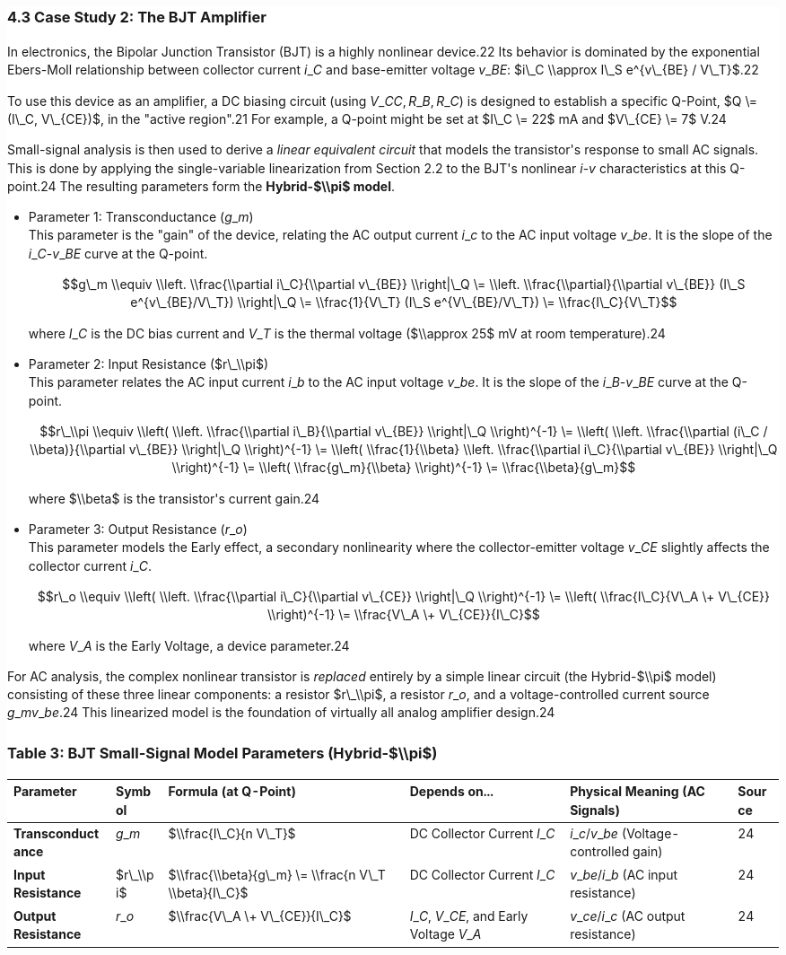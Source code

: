 ### **4.3 Case Study 2: The BJT Amplifier**

In electronics, the Bipolar Junction Transistor (BJT) is a highly nonlinear device.22 Its behavior is dominated by the exponential Ebers-Moll relationship between collector current $i\_C$ and base-emitter voltage $v\_{BE}$: $i\_C \\approx I\_S e^{v\_{BE} / V\_T}$.22

To use this device as an amplifier, a DC biasing circuit (using $V\_{CC}, R\_B, R\_C$) is designed to establish a specific Q-Point, $Q \= (I\_C, V\_{CE})$, in the "active region".21 For example, a Q-point might be set at $I\_C \= 22$ mA and $V\_{CE} \= 7$ V.24

Small-signal analysis is then used to derive a *linear equivalent circuit* that models the transistor's response to small AC signals. This is done by applying the single-variable linearization from Section 2.2 to the BJT's nonlinear $i$-$v$ characteristics at this Q-point.24 The resulting parameters form the **Hybrid-$\\pi$ model**.

* Parameter 1: Transconductance ($g\_m$)  
  This parameter is the "gain" of the device, relating the AC output current $i\_c$ to the AC input voltage $v\_{be}$. It is the slope of the $i\_C$-$v\_{BE}$ curve at the Q-point.

  $$g\_m \\equiv \\left. \\frac{\\partial i\_C}{\\partial v\_{BE}} \\right|\_Q \= \\left. \\frac{\\partial}{\\partial v\_{BE}} (I\_S e^{v\_{BE}/V\_T}) \\right|\_Q \= \\frac{1}{V\_T} (I\_S e^{V\_{BE}/V\_T}) \= \\frac{I\_C}{V\_T}$$

  where $I\_C$ is the DC bias current and $V\_T$ is the thermal voltage ($\\approx 25$ mV at room temperature).24  
* Parameter 2: Input Resistance ($r\_\\pi$)  
  This parameter relates the AC input current $i\_b$ to the AC input voltage $v\_{be}$. It is the slope of the $i\_B$-$v\_{BE}$ curve at the Q-point.

  $$r\_\\pi \\equiv \\left( \\left. \\frac{\\partial i\_B}{\\partial v\_{BE}} \\right|\_Q \\right)^{-1} \= \\left( \\left. \\frac{\\partial (i\_C / \\beta)}{\\partial v\_{BE}} \\right|\_Q \\right)^{-1} \= \\left( \\frac{1}{\\beta} \\left. \\frac{\\partial i\_C}{\\partial v\_{BE}} \\right|\_Q \\right)^{-1} \= \\left( \\frac{g\_m}{\\beta} \\right)^{-1} \= \\frac{\\beta}{g\_m}$$

  where $\\beta$ is the transistor's current gain.24  
* Parameter 3: Output Resistance ($r\_o$)  
  This parameter models the Early effect, a secondary nonlinearity where the collector-emitter voltage $v\_{CE}$ slightly affects the collector current $i\_C$.

  $$r\_o \\equiv \\left( \\left. \\frac{\\partial i\_C}{\\partial v\_{CE}} \\right|\_Q \\right)^{-1} \= \\left( \\frac{I\_C}{V\_A \+ V\_{CE}} \\right)^{-1} \= \\frac{V\_A \+ V\_{CE}}{I\_C}$$

  where $V\_A$ is the Early Voltage, a device parameter.24

For AC analysis, the complex nonlinear transistor is *replaced* entirely by a simple linear circuit (the Hybrid-$\\pi$ model) consisting of these three linear components: a resistor $r\_\\pi$, a resistor $r\_o$, and a voltage-controlled current source $g\_m v\_{be}$.24 This linearized model is the foundation of virtually all analog amplifier design.24

### **Table 3: BJT Small-Signal Model Parameters (Hybrid-$\\pi$)**

| Parameter | Symbol | Formula (at Q-Point) | Depends on... | Physical Meaning (AC Signals) | Source |
| :---- | :---- | :---- | :---- | :---- | :---- |
| **Transconductance** | $g\_m$ | $\\frac{I\_C}{n V\_T}$ | DC Collector Current $I\_C$ | $i\_c / v\_{be}$ (Voltage-controlled gain) | 24 |
| **Input Resistance** | $r\_\\pi$ | $\\frac{\\beta}{g\_m} \= \\frac{n V\_T \\beta}{I\_C}$ | DC Collector Current $I\_C$ | $v\_{be} / i\_b$ (AC input resistance) | 24 |
| **Output Resistance** | $r\_o$ | $\\frac{V\_A \+ V\_{CE}}{I\_C}$ | $I\_C$, $V\_{CE}$, and Early Voltage $V\_A$ | $v\_{ce} / i\_c$ (AC output resistance) | 24 |
